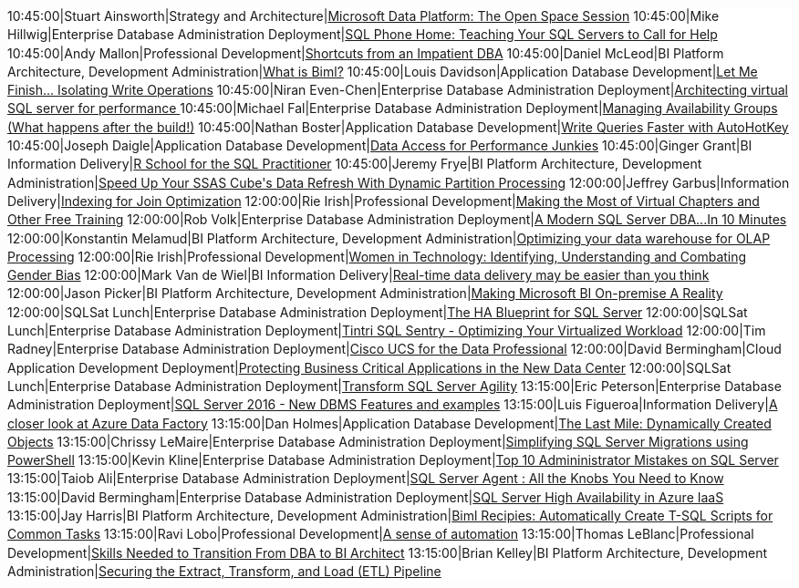 10:45:00|Stuart Ainsworth|Strategy and Architecture|[Microsoft Data Platform: The Open Space Session](46958.md)
10:45:00|Mike Hillwig|Enterprise Database Administration  Deployment|[SQL Phone Home: Teaching Your SQL Servers to Call for Help](48196.md)
10:45:00|Andy Mallon|Professional Development|[Shortcuts from an Impatient DBA](48201.md)
10:45:00|Daniel McLeod|BI Platform Architecture, Development  Administration|[What is Biml?](48259.md)
10:45:00|Louis Davidson|Application  Database Development|[Let Me Finish... Isolating Write Operations](48380.md)
10:45:00|Niran Even-Chen|Enterprise Database Administration  Deployment|[Architecting virtual SQL server for performance ](48549.md)
10:45:00|Michael Fal|Enterprise Database Administration  Deployment|[Managing Availability Groups (What happens after the build!)](48614.md)
10:45:00|Nathan Boster|Application  Database Development|[Write Queries Faster with AutoHotKey](48792.md)
10:45:00|Joseph Daigle|Application  Database Development|[Data Access for Performance Junkies](48794.md)
10:45:00|Ginger Grant|BI Information Delivery|[R School for the SQL Practitioner](48932.md)
10:45:00|Jeremy Frye|BI Platform Architecture, Development  Administration|[Speed Up Your SSAS Cube's Data Refresh With Dynamic Partition Processing](48942.md)
12:00:00|Jeffrey Garbus|Information Delivery|[Indexing for Join Optimization](46304.md)
12:00:00|Rie Irish|Professional Development|[Making the Most of Virtual Chapters and Other Free Training](48813.md)
12:00:00|Rob Volk|Enterprise Database Administration  Deployment|[A Modern SQL Server DBA...In 10 Minutes](48848.md)
12:00:00|Konstantin Melamud|BI Platform Architecture, Development  Administration|[Optimizing your data warehouse for OLAP Processing](48890.md)
12:00:00|Rie Irish|Professional Development|[Women in Technology: Identifying, Understanding and Combating Gender Bias](48898.md)
12:00:00|Mark Van de Wiel|BI Information Delivery|[Real-time data delivery may be easier than you think](50096.md)
12:00:00|Jason Picker|BI Platform Architecture, Development  Administration|[Making Microsoft BI On-premise A Reality](50367.md)
12:00:00|SQLSat Lunch|Enterprise Database Administration  Deployment|[The HA Blueprint for SQL Server](50596.md)
12:00:00|SQLSat Lunch|Enterprise Database Administration  Deployment|[Tintri  SQL Sentry - Optimizing Your Virtualized Workload](50597.md)
12:00:00|Tim Radney|Enterprise Database Administration  Deployment|[Cisco UCS for the Data Professional](50607.md)
12:00:00|David Bermingham|Cloud Application Development  Deployment|[Protecting Business Critical Applications in the New Data Center](50613.md)
12:00:00|SQLSat Lunch|Enterprise Database Administration  Deployment|[Transform SQL Server Agility](50615.md)
13:15:00|Eric Peterson|Enterprise Database Administration  Deployment|[SQL Server 2016  - New DBMS Features and examples](46338.md)
13:15:00|Luis Figueroa|Information Delivery|[A closer look at Azure Data Factory](46489.md)
13:15:00|Dan Holmes|Application  Database Development|[The Last Mile:  Dynamically Created Objects](47061.md)
13:15:00|Chrissy LeMaire|Enterprise Database Administration  Deployment|[Simplifying SQL Server Migrations using PowerShell](47215.md)
13:15:00|Kevin Kline|Enterprise Database Administration  Deployment|[Top 10 Admininistrator Mistakes on SQL Server](47323.md)
13:15:00|Taiob Ali|Enterprise Database Administration  Deployment|[SQL Server Agent : All the Knobs You Need to Know](47879.md)
13:15:00|David Bermingham|Enterprise Database Administration  Deployment|[SQL Server High Availability in Azure IaaS](48113.md)
13:15:00|Jay Harris|BI Platform Architecture, Development  Administration|[Biml Recipies: Automatically Create T-SQL Scripts for Common Tasks](48261.md)
13:15:00|Ravi Lobo|Professional Development|[A sense of automation](48532.md)
13:15:00|Thomas LeBlanc|Professional Development|[Skills Needed to Transition From DBA to BI Architect](48735.md)
13:15:00|Brian Kelley|BI Platform Architecture, Development  Administration|[Securing the Extract, Transform, and Load (ETL) Pipeline](48740.md)
